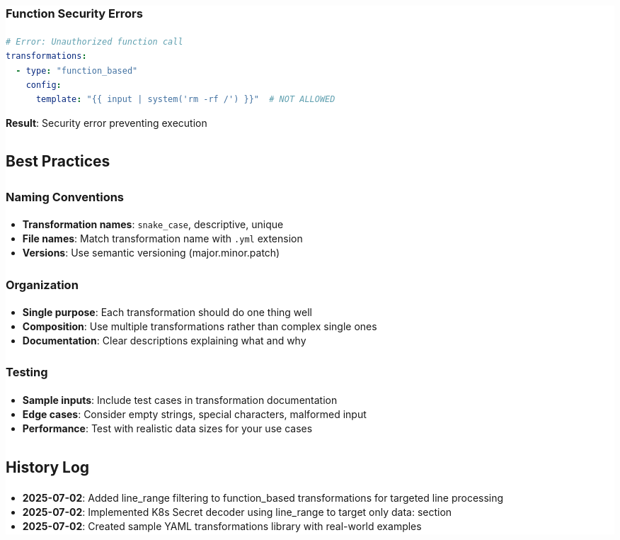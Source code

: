 ### Function Security Errors
```yaml
# Error: Unauthorized function call
transformations:
  - type: "function_based"
    config:
      template: "{{ input | system('rm -rf /') }}"  # NOT ALLOWED
```
**Result**: Security error preventing execution

## Best Practices

### Naming Conventions
- **Transformation names**: `snake_case`, descriptive, unique
- **File names**: Match transformation name with `.yml` extension
- **Versions**: Use semantic versioning (major.minor.patch)

### Organization
- **Single purpose**: Each transformation should do one thing well
- **Composition**: Use multiple transformations rather than complex single ones
- **Documentation**: Clear descriptions explaining what and why

### Testing
- **Sample inputs**: Include test cases in transformation documentation
- **Edge cases**: Consider empty strings, special characters, malformed input
- **Performance**: Test with realistic data sizes for your use cases

## History Log
- **2025-07-02**: Added line_range filtering to function_based transformations for targeted line processing
- **2025-07-02**: Implemented K8s Secret decoder using line_range to target only data: section
- **2025-07-02**: Created sample YAML transformations library with real-world examples
